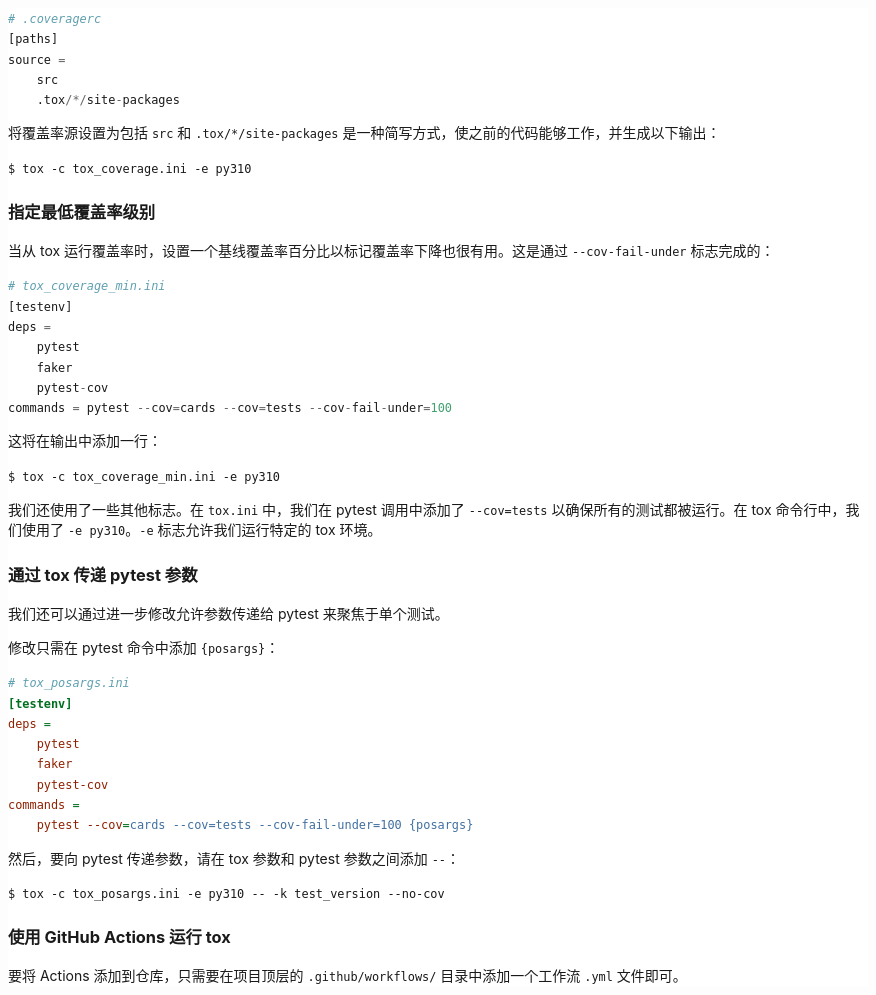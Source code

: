 ```python
# .coveragerc
[paths]
source =
    src
    .tox/*/site-packages
```

将覆盖率源设置为包括 `src` 和 `.tox/*/site-packages` 是一种简写方式，使之前的代码能够工作，并生成以下输出：

`$ tox -c tox_coverage.ini -e py310`

### 指定最低覆盖率级别

当从 tox 运行覆盖率时，设置一个基线覆盖率百分比以标记覆盖率下降也很有用。这是通过 `--cov-fail-under` 标志完成的：

```python
# tox_coverage_min.ini
[testenv]
deps =
    pytest
    faker
    pytest-cov
commands = pytest --cov=cards --cov=tests --cov-fail-under=100
```

这将在输出中添加一行：

`$ tox -c tox_coverage_min.ini -e py310`

我们还使用了一些其他标志。在 `tox.ini` 中，我们在 pytest 调用中添加了 `--cov=tests` 以确保所有的测试都被运行。在 tox 命令行中，我们使用了 `-e py310`。`-e` 标志允许我们运行特定的 tox 环境。

### 通过 tox 传递 pytest 参数

我们还可以通过进一步修改允许参数传递给 pytest 来聚焦于单个测试。

修改只需在 pytest 命令中添加 `{posargs}`：

```INI
# tox_posargs.ini
[testenv]
deps =
    pytest
    faker
    pytest-cov
commands =
    pytest --cov=cards --cov=tests --cov-fail-under=100 {posargs}
```

然后，要向 pytest 传递参数，请在 tox 参数和 pytest 参数之间添加 `--`：

`$ tox -c tox_posargs.ini -e py310 -- -k test_version --no-cov`

### 使用 GitHub Actions 运行 tox

要将 Actions 添加到仓库，只需要在项目顶层的 `.github/workflows/` 目录中添加一个工作流 `.yml` 文件即可。
